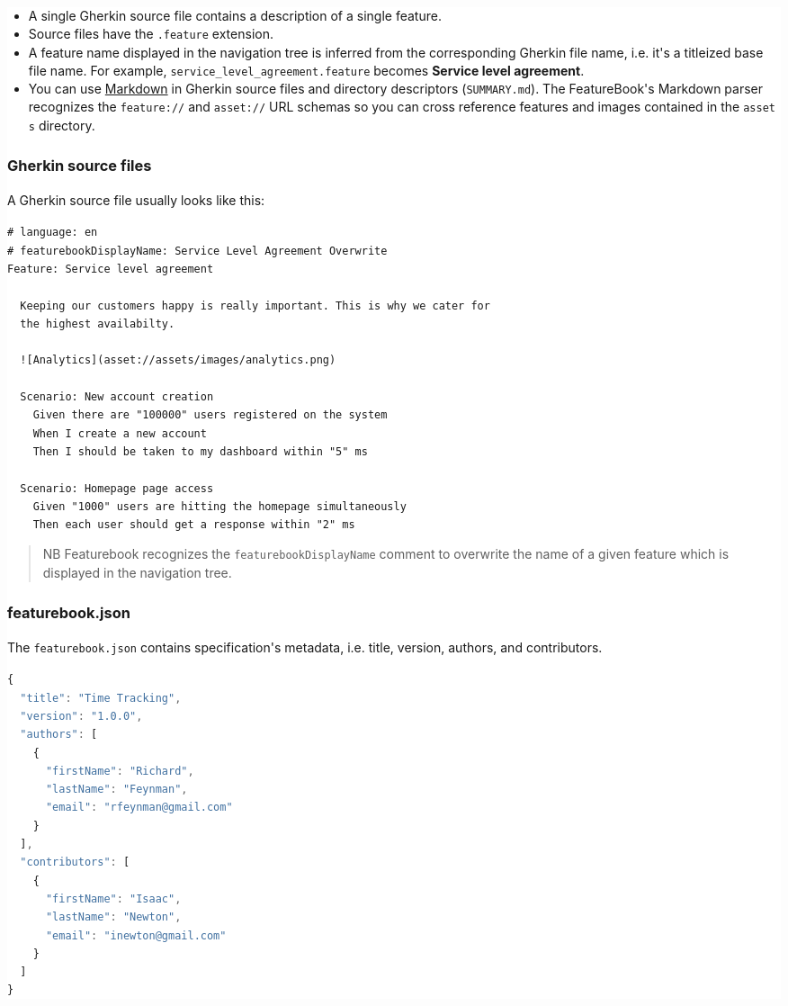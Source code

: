 * A single Gherkin source file contains a description of a single feature.
* Source files have the `.feature` extension.
* A feature name displayed in the navigation tree is inferred from the corresponding Gherkin file name, i.e. it's
  a titleized base file name. For example, `service_level_agreement.feature` becomes **Service level agreement**.
* You can use [Markdown](http://en.wikipedia.org/wiki/Markdown) in Gherkin source files and directory descriptors (`SUMMARY.md`).
  The FeatureBook's Markdown parser recognizes the `feature://` and `asset://` URL schemas so you can cross reference features
  and images contained in the `assets` directory.

### Gherkin source files

A Gherkin source file usually looks like this:

```gherkin
# language: en
# featurebookDisplayName: Service Level Agreement Overwrite
Feature: Service level agreement

  Keeping our customers happy is really important. This is why we cater for
  the highest availabilty.

  ![Analytics](asset://assets/images/analytics.png)

  Scenario: New account creation
    Given there are "100000" users registered on the system
    When I create a new account
    Then I should be taken to my dashboard within "5" ms

  Scenario: Homepage page access
    Given "1000" users are hitting the homepage simultaneously
    Then each user should get a response within "2" ms
```

> NB Featurebook recognizes the `featurebookDisplayName` comment to overwrite the name of a given
> feature which is displayed in the navigation tree.

### featurebook.json

The `featurebook.json` contains specification's metadata, i.e. title, version, authors, and contributors.

```js
{
  "title": "Time Tracking",
  "version": "1.0.0",
  "authors": [
    {
      "firstName": "Richard",
      "lastName": "Feynman",
      "email": "rfeynman@gmail.com"
    }
  ],
  "contributors": [
    {
      "firstName": "Isaac",
      "lastName": "Newton",
      "email": "inewton@gmail.com"
    }
  ]
}
```
